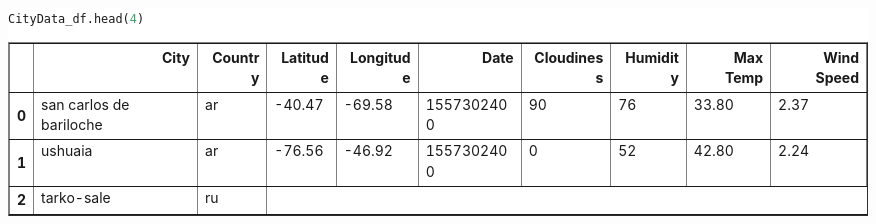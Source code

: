     


```python
CityData_df.head(4)
```




<div>
<style scoped>
    .dataframe tbody tr th:only-of-type {
        vertical-align: middle;
    }

    .dataframe tbody tr th {
        vertical-align: top;
    }

    .dataframe thead th {
        text-align: right;
    }
</style>
<table border="1" class="dataframe">
  <thead>
    <tr style="text-align: right;">
      <th></th>
      <th>City</th>
      <th>Country</th>
      <th>Latitude</th>
      <th>Longitude</th>
      <th>Date</th>
      <th>Cloudiness</th>
      <th>Humidity</th>
      <th>Max Temp</th>
      <th>Wind Speed</th>
    </tr>
  </thead>
  <tbody>
    <tr>
      <th>0</th>
      <td>san carlos de bariloche</td>
      <td>ar</td>
      <td>-40.47</td>
      <td>-69.58</td>
      <td>1557302400</td>
      <td>90</td>
      <td>76</td>
      <td>33.80</td>
      <td>2.37</td>
    </tr>
    <tr>
      <th>1</th>
      <td>ushuaia</td>
      <td>ar</td>
      <td>-76.56</td>
      <td>-46.92</td>
      <td>1557302400</td>
      <td>0</td>
      <td>52</td>
      <td>42.80</td>
      <td>2.24</td>
    </tr>
    <tr>
      <th>2</th>
      <td>tarko-sale</td>
      <td>ru</td>